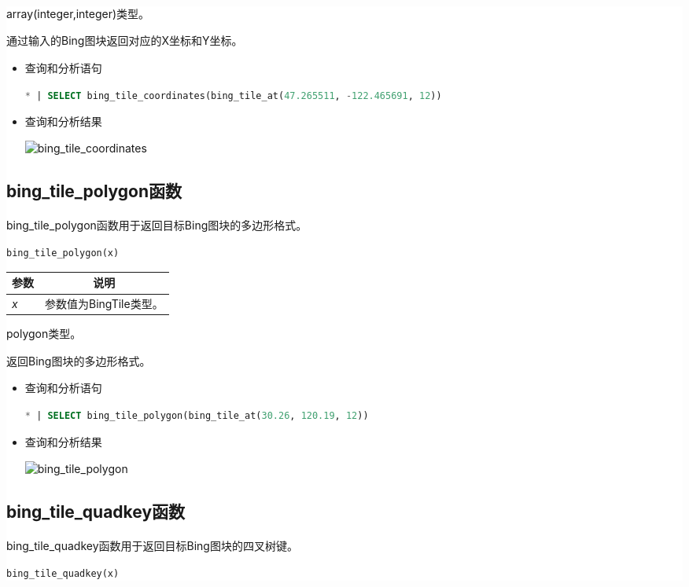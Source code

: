 array(integer,integer)类型。

通过输入的Bing图块返回对应的X坐标和Y坐标。

* 查询和分析语句

  ```sql
  * | SELECT bing_tile_coordinates(bing_tile_at(47.265511, -122.465691, 12))
  ```

  

* 查询和分析结果

  ![bing_tile_coordinates](https://help-static-aliyun-doc.aliyuncs.com/assets/img/zh-CN/0741811361/p324937.png)




bing_tile_polygon函数 
----------------------------------------

bing_tile_polygon函数用于返回目标Bing图块的多边形格式。

```sql
bing_tile_polygon(x)
```



| 参数  |       说明        |
|-----|-----------------|
| *x* | 参数值为BingTile类型。 |



polygon类型。

返回Bing图块的多边形格式。

* 查询和分析语句

  ```sql
  * | SELECT bing_tile_polygon(bing_tile_at(30.26, 120.19, 12))
  ```

  

* 查询和分析结果

  ![bing_tile_polygon](https://help-static-aliyun-doc.aliyuncs.com/assets/img/zh-CN/0741811361/p324943.png)




bing_tile_quadkey函数 
----------------------------------------

bing_tile_quadkey函数用于返回目标Bing图块的四叉树键。

```sql
bing_tile_quadkey(x)
```


